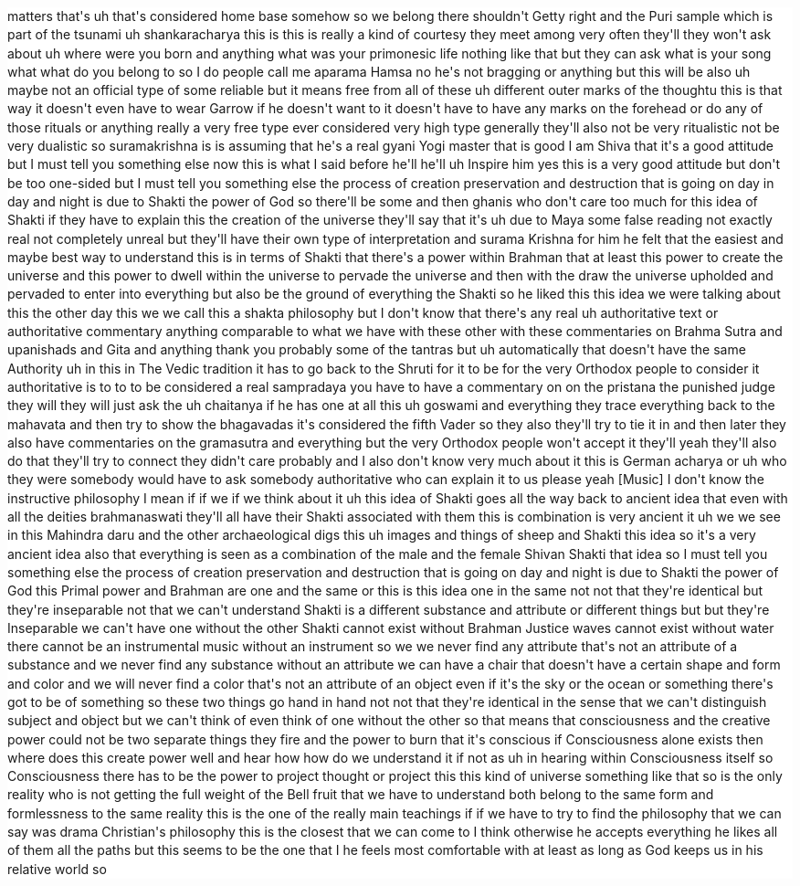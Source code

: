 matters that's uh that's considered home base somehow so we belong there shouldn't Getty right and the Puri sample which is part of the tsunami uh shankaracharya this is this is really a kind of courtesy they meet among very often they'll they won't ask about uh where were you born and anything what was your primonesic life nothing like that but they can ask what is your song what what do you belong to so I do people call me aparama Hamsa no he's not bragging or anything but this will be also uh maybe not an official type of some reliable but it means free from all of these uh different outer marks of the thoughtu this is that way it doesn't even have to wear Garrow if he doesn't want to it doesn't have to have any marks on the forehead or do any of those rituals or anything really a very free type ever considered very high type generally they'll also not be very ritualistic not be very dualistic so suramakrishna is is assuming that he's a real gyani Yogi master that is good I am Shiva that it's a good attitude but I must tell you something else now this is what I said before he'll he'll uh Inspire him yes this is a very good attitude but don't be too one-sided but I must tell you something else the process of creation preservation and destruction that is going on day in day and night is due to Shakti the power of God so there'll be some and then ghanis who don't care too much for this idea of Shakti if they have to explain this the creation of the universe they'll say that it's uh due to Maya some false reading not exactly real not completely unreal but they'll have their own type of interpretation and surama Krishna for him he felt that the easiest and maybe best way to understand this is in terms of Shakti that there's a power within Brahman that at least this power to create the universe and this power to dwell within the universe to pervade the universe and then with the draw the universe upholded and pervaded to enter into everything but also be the ground of everything the Shakti so he liked this this idea we were talking about this the other day this we we call this a shakta philosophy but I don't know that there's any real uh authoritative text or authoritative commentary anything comparable to what we have with these other with these commentaries on Brahma Sutra and upanishads and Gita and anything thank you probably some of the tantras but uh automatically that doesn't have the same Authority uh in this in The Vedic tradition it has to go back to the Shruti for it to be for the very Orthodox people to consider it authoritative is to to to be considered a real sampradaya you have to have a commentary on on the pristana the punished judge they will they will just ask the uh chaitanya if he has one at all this uh goswami and everything they trace everything back to the mahavata and then try to show the bhagavadas it's considered the fifth Vader so they also they'll try to tie it in and then later they also have commentaries on the gramasutra and everything but the very Orthodox people won't accept it they'll yeah they'll also do that they'll try to connect they didn't care probably and I also don't know very much about it this is German acharya or uh who they were somebody would have to ask somebody authoritative who can explain it to us please yeah [Music] I don't know the instructive philosophy I mean if if we if we think about it uh this idea of Shakti goes all the way back to ancient idea that even with all the deities brahmanaswati they'll all have their Shakti associated with them this is combination is very ancient it uh we we see in this Mahindra daru and the other archaeological digs this uh images and things of sheep and Shakti this idea so it's a very ancient idea also that everything is seen as a combination of the male and the female Shivan Shakti that idea so I must tell you something else the process of creation preservation and destruction that is going on day and night is due to Shakti the power of God this Primal power and Brahman are one and the same or this is this idea one in the same not not that they're identical but they're inseparable not that we can't understand Shakti is a different substance and attribute or different things but but they're Inseparable we can't have one without the other Shakti cannot exist without Brahman Justice waves cannot exist without water there cannot be an instrumental music without an instrument so we we never find any attribute that's not an attribute of a substance and we never find any substance without an attribute we can have a chair that doesn't have a certain shape and form and color and we will never find a color that's not an attribute of an object even if it's the sky or the ocean or something there's got to be of something so these two things go hand in hand not not that they're identical in the sense that we can't distinguish subject and object but we can't think of even think of one without the other so that means that consciousness and the creative power could not be two separate things they fire and the power to burn that it's conscious if Consciousness alone exists then where does this create power well and hear how how do we understand it if not as uh in hearing within Consciousness itself so Consciousness there has to be the power to project thought or project this this kind of universe something like that so is the only reality who is not getting the full weight of the Bell fruit that we have to understand both belong to the same form and formlessness to the same reality this is the one of the really main teachings if if we have to try to find the philosophy that we can say was drama Christian's philosophy this is the closest that we can come to I think otherwise he accepts everything he likes all of them all the paths but this seems to be the one that I he feels most comfortable with at least as long as God keeps us in his relative world so